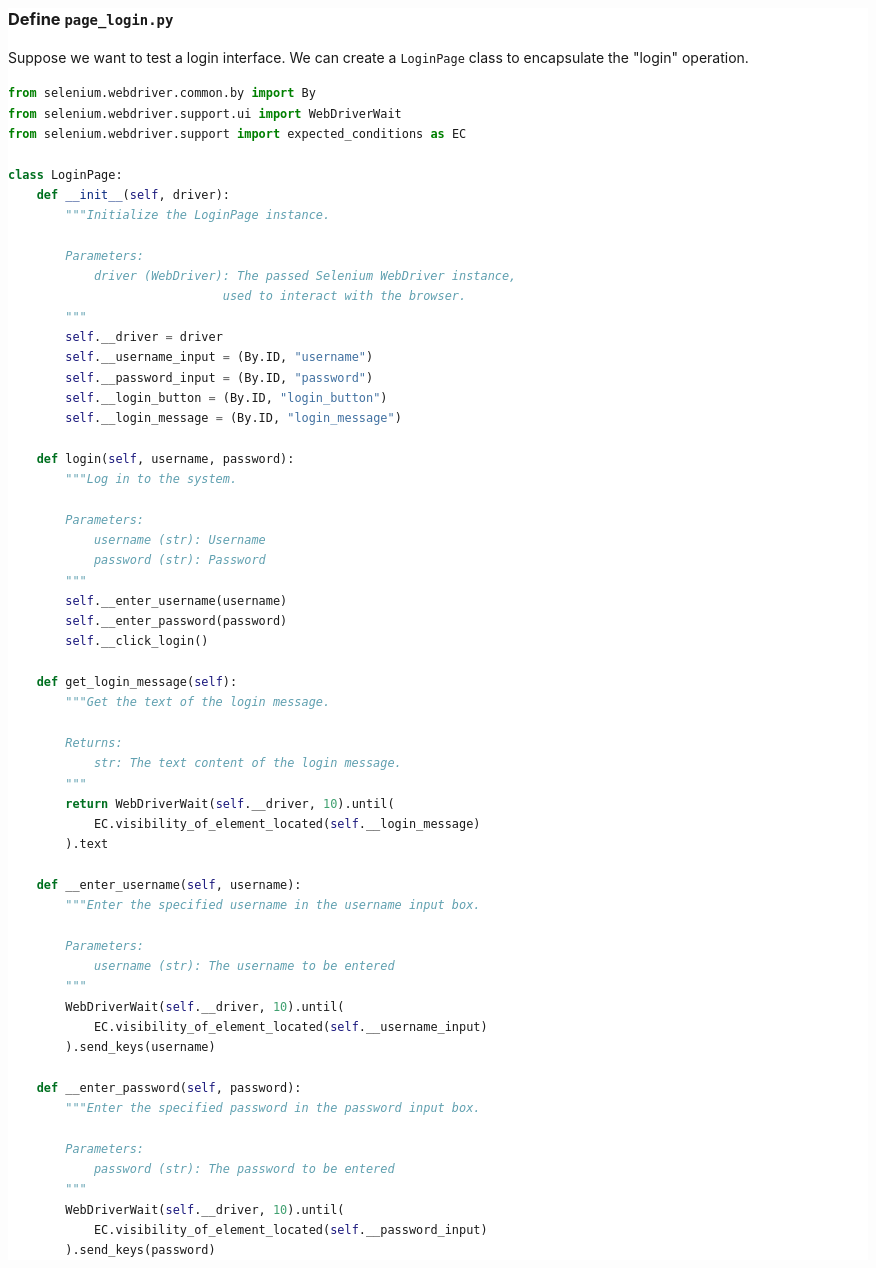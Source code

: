 ### Define `page_login.py`

Suppose we want to test a login interface. We can create a `LoginPage` class to encapsulate the "login" operation.

```python
from selenium.webdriver.common.by import By
from selenium.webdriver.support.ui import WebDriverWait
from selenium.webdriver.support import expected_conditions as EC

class LoginPage:
    def __init__(self, driver):
        """Initialize the LoginPage instance.
        
        Parameters:
            driver (WebDriver): The passed Selenium WebDriver instance,
                              used to interact with the browser.
        """
        self.__driver = driver
        self.__username_input = (By.ID, "username")
        self.__password_input = (By.ID, "password")
        self.__login_button = (By.ID, "login_button")
        self.__login_message = (By.ID, "login_message")

    def login(self, username, password):
        """Log in to the system.

        Parameters:
            username (str): Username
            password (str): Password
        """
        self.__enter_username(username)
        self.__enter_password(password)
        self.__click_login()

    def get_login_message(self):
        """Get the text of the login message.

        Returns:
            str: The text content of the login message.
        """
        return WebDriverWait(self.__driver, 10).until(
            EC.visibility_of_element_located(self.__login_message)
        ).text

    def __enter_username(self, username):
        """Enter the specified username in the username input box.

        Parameters:
            username (str): The username to be entered
        """
        WebDriverWait(self.__driver, 10).until(
            EC.visibility_of_element_located(self.__username_input)
        ).send_keys(username)

    def __enter_password(self, password):
        """Enter the specified password in the password input box.

        Parameters:
            password (str): The password to be entered
        """
        WebDriverWait(self.__driver, 10).until(
            EC.visibility_of_element_located(self.__password_input)
        ).send_keys(password)
```